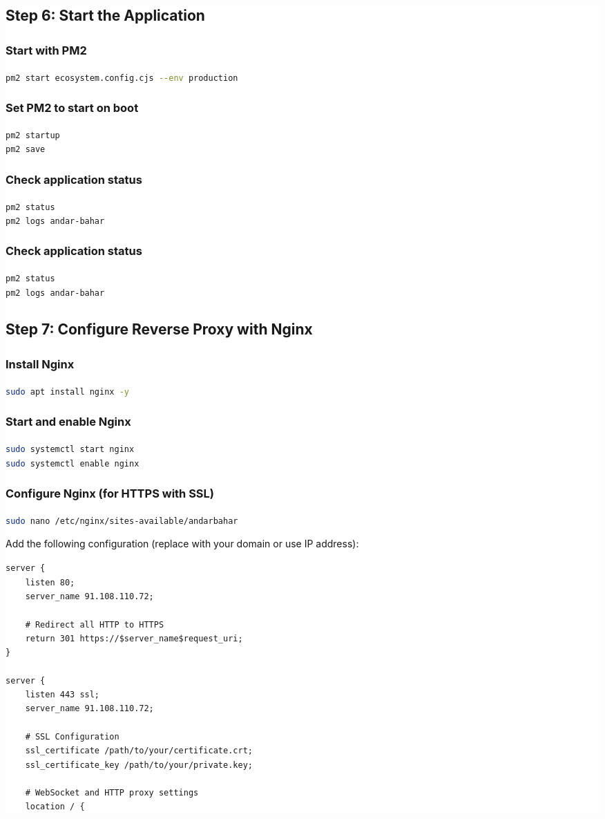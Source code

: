 ## Step 6: Start the Application

### Start with PM2
```bash
pm2 start ecosystem.config.cjs --env production
```

### Set PM2 to start on boot
```bash
pm2 startup
pm2 save
```

### Check application status
```bash
pm2 status
pm2 logs andar-bahar
```

### Check application status
```bash
pm2 status
pm2 logs andar-bahar
```

## Step 7: Configure Reverse Proxy with Nginx

### Install Nginx
```bash
sudo apt install nginx -y
```

### Start and enable Nginx
```bash
sudo systemctl start nginx
sudo systemctl enable nginx
```

### Configure Nginx (for HTTPS with SSL)
```bash
sudo nano /etc/nginx/sites-available/andarbahar
```

Add the following configuration (replace with your domain or use IP address):
```nginx
server {
    listen 80;
    server_name 91.108.110.72;

    # Redirect all HTTP to HTTPS
    return 301 https://$server_name$request_uri;
}

server {
    listen 443 ssl;
    server_name 91.108.110.72;

    # SSL Configuration
    ssl_certificate /path/to/your/certificate.crt;
    ssl_certificate_key /path/to/your/private.key;

    # WebSocket and HTTP proxy settings
    location / {
```
